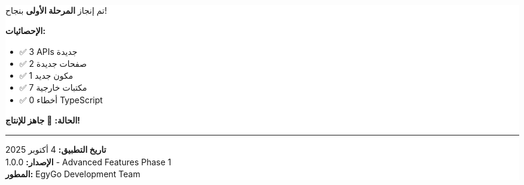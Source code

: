 تم إنجاز **المرحلة الأولى** بنجاح! 

**الإحصائيات:**
- ✅ 3 APIs جديدة
- ✅ 2 صفحات جديدة
- ✅ 1 مكون جديد
- ✅ 7 مكتبات خارجية
- ✅ 0 أخطاء TypeScript

**الحالة:** 🚀 **جاهز للإنتاج!**

---

**تاريخ التطبيق:** 4 أكتوبر 2025  
**الإصدار:** 1.0.0 - Advanced Features Phase 1  
**المطور:** EgyGo Development Team

